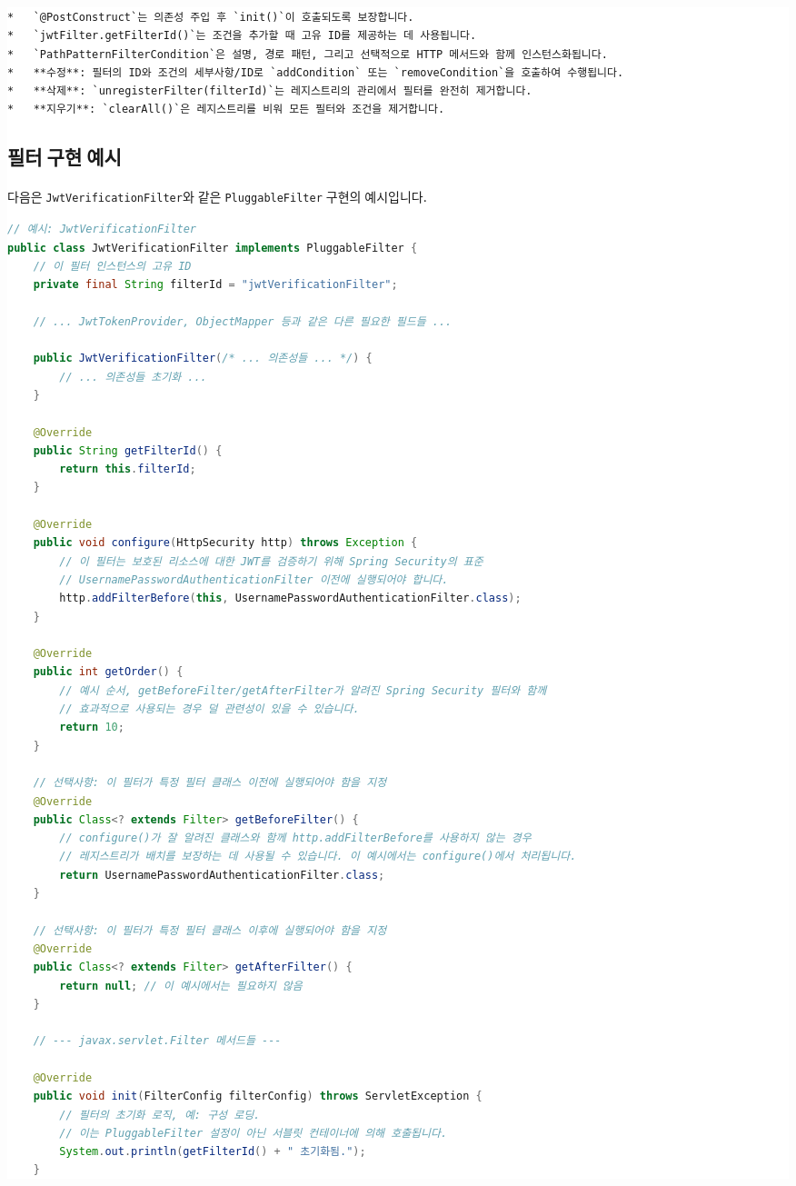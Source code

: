     *   `@PostConstruct`는 의존성 주입 후 `init()`이 호출되도록 보장합니다.
    *   `jwtFilter.getFilterId()`는 조건을 추가할 때 고유 ID를 제공하는 데 사용됩니다.
    *   `PathPatternFilterCondition`은 설명, 경로 패턴, 그리고 선택적으로 HTTP 메서드와 함께 인스턴스화됩니다.
    *   **수정**: 필터의 ID와 조건의 세부사항/ID로 `addCondition` 또는 `removeCondition`을 호출하여 수행됩니다.
    *   **삭제**: `unregisterFilter(filterId)`는 레지스트리의 관리에서 필터를 완전히 제거합니다.
    *   **지우기**: `clearAll()`은 레지스트리를 비워 모든 필터와 조건을 제거합니다.

## 필터 구현 예시

다음은 `JwtVerificationFilter`와 같은 `PluggableFilter` 구현의 예시입니다.

```java
// 예시: JwtVerificationFilter
public class JwtVerificationFilter implements PluggableFilter {
    // 이 필터 인스턴스의 고유 ID
    private final String filterId = "jwtVerificationFilter";

    // ... JwtTokenProvider, ObjectMapper 등과 같은 다른 필요한 필드들 ...

    public JwtVerificationFilter(/* ... 의존성들 ... */) {
        // ... 의존성들 초기화 ...
    }

    @Override
    public String getFilterId() {
        return this.filterId;
    }

    @Override
    public void configure(HttpSecurity http) throws Exception {
        // 이 필터는 보호된 리소스에 대한 JWT를 검증하기 위해 Spring Security의 표준
        // UsernamePasswordAuthenticationFilter 이전에 실행되어야 합니다.
        http.addFilterBefore(this, UsernamePasswordAuthenticationFilter.class);
    }

    @Override
    public int getOrder() {
        // 예시 순서, getBeforeFilter/getAfterFilter가 알려진 Spring Security 필터와 함께
        // 효과적으로 사용되는 경우 덜 관련성이 있을 수 있습니다.
        return 10;
    }

    // 선택사항: 이 필터가 특정 필터 클래스 이전에 실행되어야 함을 지정
    @Override
    public Class<? extends Filter> getBeforeFilter() {
        // configure()가 잘 알려진 클래스와 함께 http.addFilterBefore를 사용하지 않는 경우
        // 레지스트리가 배치를 보장하는 데 사용될 수 있습니다. 이 예시에서는 configure()에서 처리됩니다.
        return UsernamePasswordAuthenticationFilter.class;
    }

    // 선택사항: 이 필터가 특정 필터 클래스 이후에 실행되어야 함을 지정
    @Override
    public Class<? extends Filter> getAfterFilter() {
        return null; // 이 예시에서는 필요하지 않음
    }

    // --- javax.servlet.Filter 메서드들 ---

    @Override
    public void init(FilterConfig filterConfig) throws ServletException {
        // 필터의 초기화 로직, 예: 구성 로딩.
        // 이는 PluggableFilter 설정이 아닌 서블릿 컨테이너에 의해 호출됩니다.
        System.out.println(getFilterId() + " 초기화됨.");
    }
```
